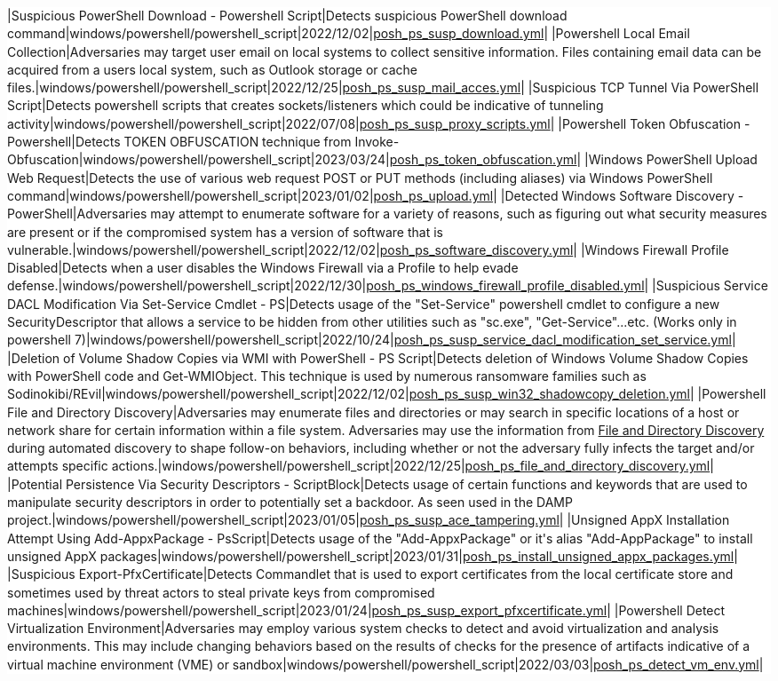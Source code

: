 |Suspicious PowerShell Download - Powershell Script|Detects suspicious PowerShell download command|windows/powershell/powershell_script|2022/12/02|[posh_ps_susp_download.yml](https://github.com/SigmaHQ/sigma/blob/master/rules/./windows/powershell/powershell_script/posh_ps_susp_download.yml)|
|Powershell Local Email Collection|Adversaries may target user email on local systems to collect sensitive information. Files containing email data can be acquired from a users local system, such as Outlook storage or cache files.|windows/powershell/powershell_script|2022/12/25|[posh_ps_susp_mail_acces.yml](https://github.com/SigmaHQ/sigma/blob/master/rules/./windows/powershell/powershell_script/posh_ps_susp_mail_acces.yml)|
|Suspicious TCP Tunnel Via PowerShell Script|Detects powershell scripts that creates sockets/listeners which could be indicative of tunneling activity|windows/powershell/powershell_script|2022/07/08|[posh_ps_susp_proxy_scripts.yml](https://github.com/SigmaHQ/sigma/blob/master/rules/./windows/powershell/powershell_script/posh_ps_susp_proxy_scripts.yml)|
|Powershell Token Obfuscation - Powershell|Detects TOKEN OBFUSCATION technique from Invoke-Obfuscation|windows/powershell/powershell_script|2023/03/24|[posh_ps_token_obfuscation.yml](https://github.com/SigmaHQ/sigma/blob/master/rules/./windows/powershell/powershell_script/posh_ps_token_obfuscation.yml)|
|Windows PowerShell Upload Web Request|Detects the use of various web request POST or PUT methods (including aliases) via Windows PowerShell command|windows/powershell/powershell_script|2023/01/02|[posh_ps_upload.yml](https://github.com/SigmaHQ/sigma/blob/master/rules/./windows/powershell/powershell_script/posh_ps_upload.yml)|
|Detected Windows Software Discovery - PowerShell|Adversaries may attempt to enumerate software for a variety of reasons, such as figuring out what security measures are present or if the compromised system has a version of software that is vulnerable.|windows/powershell/powershell_script|2022/12/02|[posh_ps_software_discovery.yml](https://github.com/SigmaHQ/sigma/blob/master/rules/./windows/powershell/powershell_script/posh_ps_software_discovery.yml)|
|Windows Firewall Profile Disabled|Detects when a user disables the Windows Firewall via a Profile to help evade defense.|windows/powershell/powershell_script|2022/12/30|[posh_ps_windows_firewall_profile_disabled.yml](https://github.com/SigmaHQ/sigma/blob/master/rules/./windows/powershell/powershell_script/posh_ps_windows_firewall_profile_disabled.yml)|
|Suspicious Service DACL Modification Via Set-Service Cmdlet - PS|Detects usage of the "Set-Service" powershell cmdlet to configure a new SecurityDescriptor that allows a service to be hidden from other utilities such as "sc.exe", "Get-Service"...etc. (Works only in powershell 7)|windows/powershell/powershell_script|2022/10/24|[posh_ps_susp_service_dacl_modification_set_service.yml](https://github.com/SigmaHQ/sigma/blob/master/rules/./windows/powershell/powershell_script/posh_ps_susp_service_dacl_modification_set_service.yml)|
|Deletion of Volume Shadow Copies via WMI with PowerShell - PS Script|Detects deletion of Windows Volume Shadow Copies with PowerShell code and Get-WMIObject. This technique is used by numerous ransomware families such as Sodinokibi/REvil|windows/powershell/powershell_script|2022/12/02|[posh_ps_susp_win32_shadowcopy_deletion.yml](https://github.com/SigmaHQ/sigma/blob/master/rules/./windows/powershell/powershell_script/posh_ps_susp_win32_shadowcopy_deletion.yml)|
|Powershell File and Directory Discovery|Adversaries may enumerate files and directories or may search in specific locations of a host or network share for certain information within a file system. Adversaries may use the information from [File and Directory Discovery](https://attack.mitre.org/techniques/T1083) during automated discovery to shape follow-on behaviors, including whether or not the adversary fully infects the target and/or attempts specific actions.|windows/powershell/powershell_script|2022/12/25|[posh_ps_file_and_directory_discovery.yml](https://github.com/SigmaHQ/sigma/blob/master/rules/./windows/powershell/powershell_script/posh_ps_file_and_directory_discovery.yml)|
|Potential Persistence Via Security Descriptors - ScriptBlock|Detects usage of certain functions and keywords that are used to manipulate security descriptors in order to potentially set a backdoor. As seen used in the DAMP project.|windows/powershell/powershell_script|2023/01/05|[posh_ps_susp_ace_tampering.yml](https://github.com/SigmaHQ/sigma/blob/master/rules/./windows/powershell/powershell_script/posh_ps_susp_ace_tampering.yml)|
|Unsigned AppX Installation Attempt Using Add-AppxPackage - PsScript|Detects usage of the "Add-AppxPackage" or it's alias "Add-AppPackage" to install unsigned AppX packages|windows/powershell/powershell_script|2023/01/31|[posh_ps_install_unsigned_appx_packages.yml](https://github.com/SigmaHQ/sigma/blob/master/rules/./windows/powershell/powershell_script/posh_ps_install_unsigned_appx_packages.yml)|
|Suspicious Export-PfxCertificate|Detects Commandlet that is used to export certificates from the local certificate store and sometimes used by threat actors to steal private keys from compromised machines|windows/powershell/powershell_script|2023/01/24|[posh_ps_susp_export_pfxcertificate.yml](https://github.com/SigmaHQ/sigma/blob/master/rules/./windows/powershell/powershell_script/posh_ps_susp_export_pfxcertificate.yml)|
|Powershell Detect Virtualization Environment|Adversaries may employ various system checks to detect and avoid virtualization and analysis environments. This may include changing behaviors based on the results of checks for the presence of artifacts indicative of a virtual machine environment (VME) or sandbox|windows/powershell/powershell_script|2022/03/03|[posh_ps_detect_vm_env.yml](https://github.com/SigmaHQ/sigma/blob/master/rules/./windows/powershell/powershell_script/posh_ps_detect_vm_env.yml)|